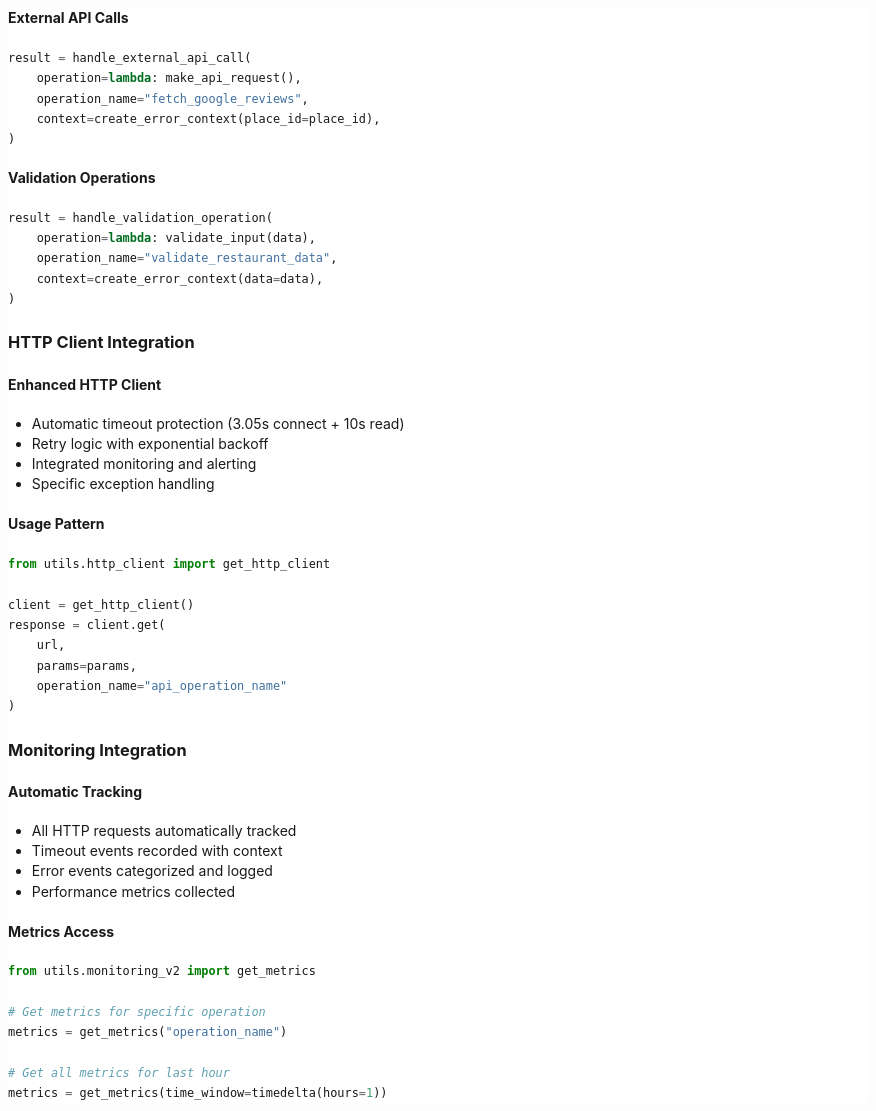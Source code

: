 #### External API Calls
```python
result = handle_external_api_call(
    operation=lambda: make_api_request(),
    operation_name="fetch_google_reviews",
    context=create_error_context(place_id=place_id),
)
```

#### Validation Operations
```python
result = handle_validation_operation(
    operation=lambda: validate_input(data),
    operation_name="validate_restaurant_data",
    context=create_error_context(data=data),
)
```

### HTTP Client Integration

#### Enhanced HTTP Client
- Automatic timeout protection (3.05s connect + 10s read)
- Retry logic with exponential backoff
- Integrated monitoring and alerting
- Specific exception handling

#### Usage Pattern
```python
from utils.http_client import get_http_client

client = get_http_client()
response = client.get(
    url,
    params=params,
    operation_name="api_operation_name"
)
```

### Monitoring Integration

#### Automatic Tracking
- All HTTP requests automatically tracked
- Timeout events recorded with context
- Error events categorized and logged
- Performance metrics collected

#### Metrics Access
```python
from utils.monitoring_v2 import get_metrics

# Get metrics for specific operation
metrics = get_metrics("operation_name")

# Get all metrics for last hour
metrics = get_metrics(time_window=timedelta(hours=1))
```
